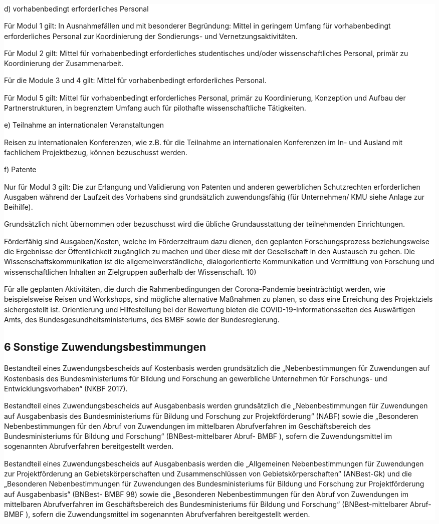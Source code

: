 d) vorhabenbedingt erforderliches Personal 

Für Modul 1 gilt: In Ausnahmefällen und mit besonderer Begründung: Mittel in geringem Umfang für vorhabenbedingt erforderliches Personal zur Koordinierung der Sondierungs- und Vernetzungsaktivitäten. 

Für Modul 2 gilt: Mittel für vorhabenbedingt erforderliches studentisches und/oder wissenschaftliches Personal, primär zu Koordinierung der Zusammenarbeit. 

Für die Module 3 und 4 gilt: Mittel für vorhabenbedingt erforderliches Personal. 

Für Modul 5 gilt: Mittel für vorhabenbedingt erforderliches Personal, primär zu Koordinierung, Konzeption und Aufbau der Partnerstrukturen, in begrenztem Umfang auch für pilothafte wissenschaftliche Tätigkeiten. 

e) Teilnahme an internationalen Veranstaltungen 

Reisen zu internationalen Konferenzen, wie z.B. für die Teilnahme an internationalen Konferenzen im In- und Ausland mit fachlichem Projektbezug, können bezuschusst werden. 

f) Patente 

Nur für Modul 3 gilt: Die zur Erlangung und Validierung von Patenten und anderen gewerblichen Schutzrechten erforderlichen Ausgaben während der Laufzeit des Vorhabens sind grundsätzlich zuwendungsfähig (für Unternehmen/  KMU  siehe Anlage zur Beihilfe). 

Grundsätzlich nicht übernommen oder bezuschusst wird die übliche Grundausstattung der teilnehmenden Einrichtungen. 

Förderfähig sind Ausgaben/Kosten, welche im Förderzeitraum dazu dienen, den geplanten Forschungsprozess beziehungsweise die Ergebnisse der Öffentlichkeit zugänglich zu machen und über diese mit der Gesellschaft in den Austausch zu gehen. Die Wissenschaftskommunikation ist die allgemeinverständliche, dialogorientierte Kommunikation und Vermittlung von Forschung und wissenschaftlichen Inhalten an Zielgruppen außerhalb der Wissenschaft.  10) 

Für alle geplanten Aktivitäten, die durch die Rahmenbedingungen der Corona-Pandemie beeinträchtigt werden, wie beispielsweise Reisen und Workshops, sind mögliche alternative Maßnahmen zu planen, so dass eine Erreichung des Projektziels sichergestellt ist. Orientierung und Hilfestellung bei der Bewertung bieten die COVID-19-Informationsseiten des Auswärtigen Amts, des Bundesgesundheitsministeriums, des  BMBF  sowie der Bundesregierung. 

##  6 Sonstige Zuwendungsbestimmungen 

Bestandteil eines Zuwendungsbescheids auf Kostenbasis werden grundsätzlich die „Nebenbestimmungen für Zuwendungen auf Kostenbasis des Bundesministeriums für Bildung und Forschung an gewerbliche Unternehmen für Forschungs- und Entwicklungsvorhaben“ (NKBF 2017). 

Bestandteil eines Zuwendungsbescheids auf Ausgabenbasis werden grundsätzlich die „Nebenbestimmungen für Zuwendungen auf Ausgabenbasis des Bundesministeriums für Bildung und Forschung zur Projektförderung“ (NABF) sowie die „Besonderen Nebenbestimmungen für den Abruf von Zuwendungen im mittelbaren Abrufverfahren im Geschäftsbereich des Bundesministeriums für Bildung und Forschung“ (BNBest-mittelbarer Abruf-  BMBF  ), sofern die Zuwendungsmittel im sogenannten Abrufverfahren bereitgestellt werden. 

Bestandteil eines Zuwendungsbescheids auf Ausgabenbasis werden die „Allgemeinen Nebenbestimmungen für Zuwendungen zur Projektförderung an Gebietskörperschaften und Zusammenschlüssen von Gebietskörperschaften“ (ANBest-Gk) und die „Besonderen Nebenbestimmungen für Zuwendungen des Bundesministeriums für Bildung und Forschung zur Projektförderung auf Ausgabenbasis“ (BNBest-  BMBF  98) sowie die „Besonderen Nebenbestimmungen für den Abruf von Zuwendungen im mittelbaren Abrufverfahren im Geschäftsbereich des Bundesministeriums für Bildung und Forschung“ (BNBest-mittelbarer Abruf-  BMBF  ), sofern die Zuwendungsmittel im sogenannten Abrufverfahren bereitgestellt werden. 
